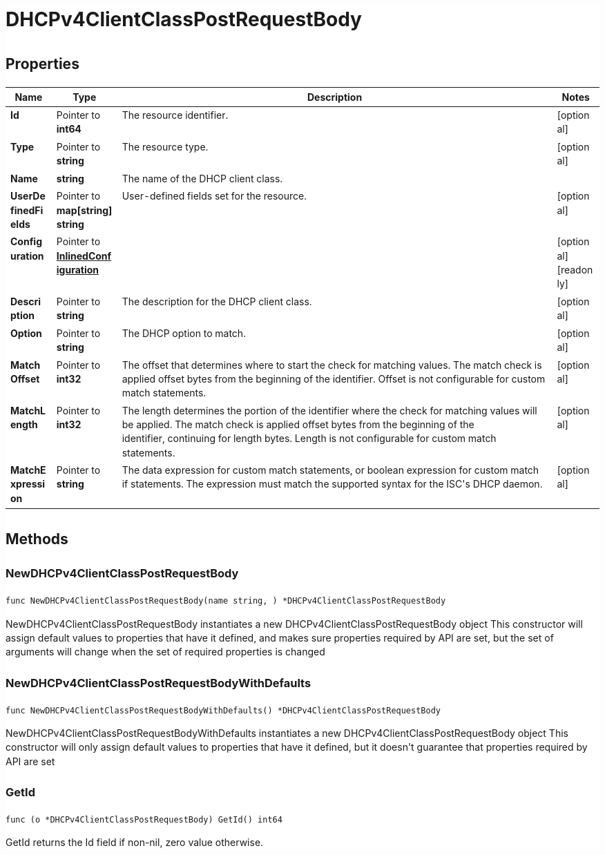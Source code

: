 # DHCPv4ClientClassPostRequestBody

## Properties

Name | Type | Description | Notes
------------ | ------------- | ------------- | -------------
**Id** | Pointer to **int64** | The resource identifier. | [optional] 
**Type** | Pointer to **string** | The resource type. | [optional] 
**Name** | **string** | The name of the DHCP client class. | 
**UserDefinedFields** | Pointer to **map[string]string** | User-defined fields set for the resource. | [optional] 
**Configuration** | Pointer to [**InlinedConfiguration**](InlinedConfiguration.md) |  | [optional] [readonly] 
**Description** | Pointer to **string** | The description for the DHCP client class. | [optional] 
**Option** | Pointer to **string** | The DHCP option to match. | [optional] 
**MatchOffset** | Pointer to **int32** | The offset that determines where to start the check for matching values. The match check is applied offset bytes from the beginning of the identifier. Offset is not configurable for custom match statements. | [optional] 
**MatchLength** | Pointer to **int32** | The length determines the portion of the identifier where the check for matching values will be applied. The match check is applied offset bytes from the beginning of the identifier, continuing for length bytes. Length is not configurable for custom match statements. | [optional] 
**MatchExpression** | Pointer to **string** | The data expression for custom match statements, or boolean expression for custom match if statements. The expression must match the supported syntax for the ISC&#39;s DHCP daemon. | [optional] 

## Methods

### NewDHCPv4ClientClassPostRequestBody

`func NewDHCPv4ClientClassPostRequestBody(name string, ) *DHCPv4ClientClassPostRequestBody`

NewDHCPv4ClientClassPostRequestBody instantiates a new DHCPv4ClientClassPostRequestBody object
This constructor will assign default values to properties that have it defined,
and makes sure properties required by API are set, but the set of arguments
will change when the set of required properties is changed

### NewDHCPv4ClientClassPostRequestBodyWithDefaults

`func NewDHCPv4ClientClassPostRequestBodyWithDefaults() *DHCPv4ClientClassPostRequestBody`

NewDHCPv4ClientClassPostRequestBodyWithDefaults instantiates a new DHCPv4ClientClassPostRequestBody object
This constructor will only assign default values to properties that have it defined,
but it doesn't guarantee that properties required by API are set

### GetId

`func (o *DHCPv4ClientClassPostRequestBody) GetId() int64`

GetId returns the Id field if non-nil, zero value otherwise.
